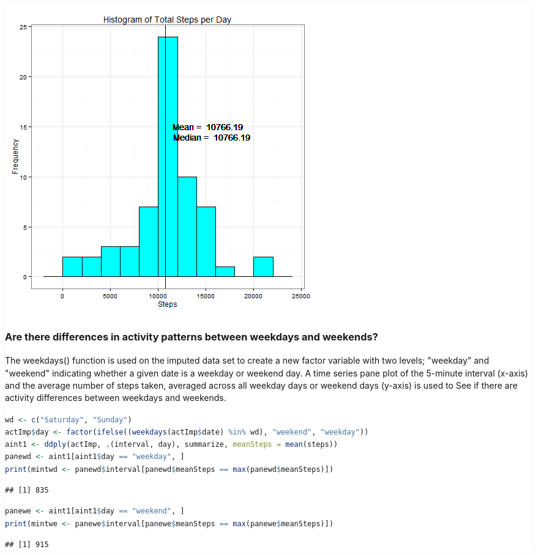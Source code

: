 ![plot of chunk imputedHisto](./figure/plotimputedHisto-1.png) 

### Are there differences in activity patterns between weekdays and weekends?
The weekdays() function is used on the imputed data set to create a new factor variable with two levels; "weekday" and "weekend" indicating whether a given date is a weekday or weekend day. A time series pane plot of the 5-minute interval (x-axis) and the average number of steps taken, averaged across all weekday days or weekend days (y-axis) is used to See if there are activity differences between weekdays and weekends.


```r
wd <- c("Saturday", "Sunday")
actImp$day <- factor(ifelse((weekdays(actImp$date) %in% wd), "weekend", "weekday"))
aint1 <- ddply(actImp, .(interval, day), summarize, meanSteps = mean(steps))
panewd <- aint1[aint1$day == "weekday", ]
print(mintwd <- panewd$interval[panewd$meanSteps == max(panewd$meanSteps)])
```

```
## [1] 835
```

```r
panewe <- aint1[aint1$day == "weekend", ]
print(mintwe <- panewe$interval[panewe$meanSteps == max(panewe$meanSteps)])
```

```
## [1] 915
```
